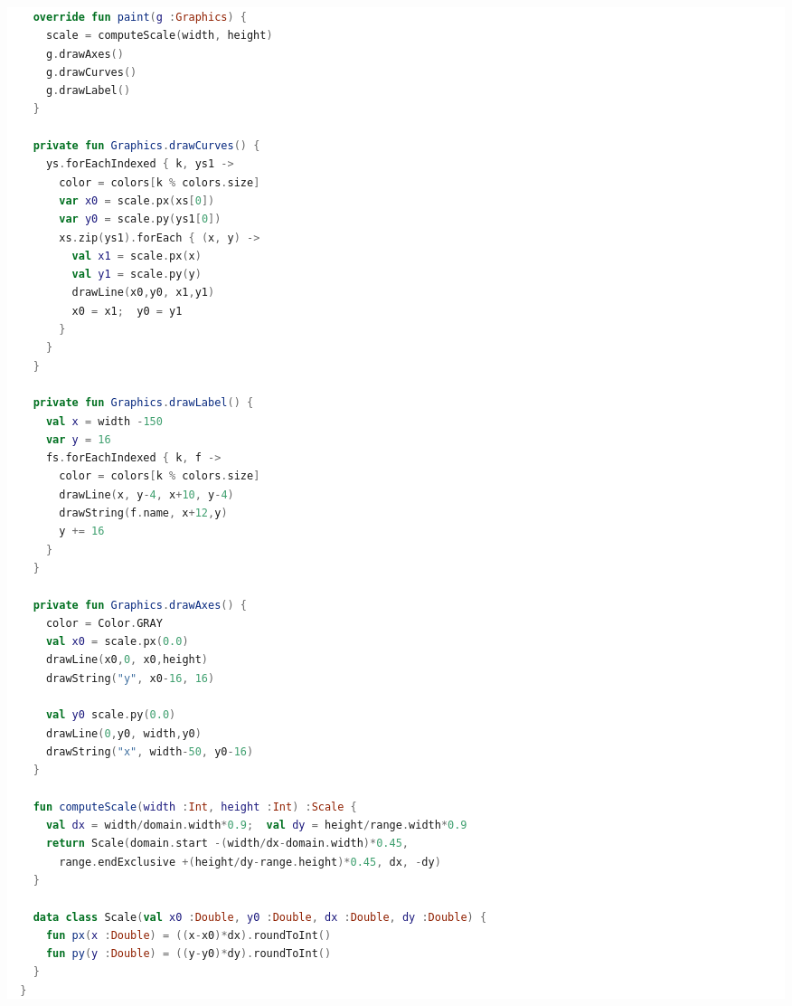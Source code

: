 ```kotlin
    override fun paint(g :Graphics) {
      scale = computeScale(width, height)
      g.drawAxes()
      g.drawCurves()
      g.drawLabel()
    }

    private fun Graphics.drawCurves() {
      ys.forEachIndexed { k, ys1 ->
        color = colors[k % colors.size]
        var x0 = scale.px(xs[0])
        var y0 = scale.py(ys1[0])
        xs.zip(ys1).forEach { (x, y) ->
          val x1 = scale.px(x)
          val y1 = scale.py(y)
          drawLine(x0,y0, x1,y1)
          x0 = x1;  y0 = y1
        }
      }
    }

    private fun Graphics.drawLabel() {
      val x = width -150
      var y = 16
      fs.forEachIndexed { k, f ->
        color = colors[k % colors.size]
        drawLine(x, y-4, x+10, y-4)
        drawString(f.name, x+12,y)
        y += 16
      }
    }

    private fun Graphics.drawAxes() {
      color = Color.GRAY
      val x0 = scale.px(0.0)
      drawLine(x0,0, x0,height)
      drawString("y", x0-16, 16)

      val y0 scale.py(0.0)
      drawLine(0,y0, width,y0)
      drawString("x", width-50, y0-16)
    }

    fun computeScale(width :Int, height :Int) :Scale {
      val dx = width/domain.width*0.9;  val dy = height/range.width*0.9
      return Scale(domain.start -(width/dx-domain.width)*0.45,
        range.endExclusive +(height/dy-range.height)*0.45, dx, -dy)
    }

    data class Scale(val x0 :Double, y0 :Double, dx :Double, dy :Double) {
      fun px(x :Double) = ((x-x0)*dx).roundToInt()
      fun py(y :Double) = ((y-y0)*dy).roundToInt()
    }
  }
```
